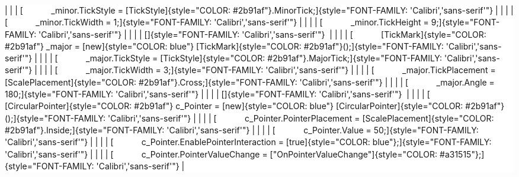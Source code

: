 |                                                                                                                                                                                               |
| [            \_minor.TickStyle = [TickStyle]{style="COLOR: #2b91af"}.MinorTick;]{style="FONT-FAMILY: 'Calibri','sans-serif'"}                                                                 |
|                                                                                                                                                                                               |
| [            \_minor.TickWidth = 1;]{style="FONT-FAMILY: 'Calibri','sans-serif'"}                                                                                                             |
|                                                                                                                                                                                               |
| [            \_minor.TickHeight = 9;]{style="FONT-FAMILY: 'Calibri','sans-serif'"}                                                                                                            |
|                                                                                                                                                                                               |
| []{style="FONT-FAMILY: 'Calibri','sans-serif'"}                                                                                                                                               |
|                                                                                                                                                                                               |
| [            [TickMark]{style="COLOR: #2b91af"} \_major = [new]{style="COLOR: blue"} [TickMark]{style="COLOR: #2b91af"}();]{style="FONT-FAMILY: 'Calibri','sans-serif'"}                      |
|                                                                                                                                                                                               |
| [            \_major.TickStyle = [TickStyle]{style="COLOR: #2b91af"}.MajorTick;]{style="FONT-FAMILY: 'Calibri','sans-serif'"}                                                                 |
|                                                                                                                                                                                               |
| [            \_major.TickWidth = 3;]{style="FONT-FAMILY: 'Calibri','sans-serif'"}                                                                                                             |
|                                                                                                                                                                                               |
| [            \_major.TickPlacement = [ScalePlacement]{style="COLOR: #2b91af"}.Cross;]{style="FONT-FAMILY: 'Calibri','sans-serif'"}                                                            |
|                                                                                                                                                                                               |
| [            \_major.Angle = 180;]{style="FONT-FAMILY: 'Calibri','sans-serif'"}                                                                                                               |
|                                                                                                                                                                                               |
| []{style="FONT-FAMILY: 'Calibri','sans-serif'"}                                                                                                                                               |
|                                                                                                                                                                                               |
| [            [CircularPointer]{style="COLOR: #2b91af"} c_Pointer = [new]{style="COLOR: blue"} [CircularPointer]{style="COLOR: #2b91af"}();]{style="FONT-FAMILY: 'Calibri','sans-serif'"}      |
|                                                                                                                                                                                               |
| [            c_Pointer.PointerPlacement = [ScalePlacement]{style="COLOR: #2b91af"}.Inside;]{style="FONT-FAMILY: 'Calibri','sans-serif'"}                                                      |
|                                                                                                                                                                                               |
| [            c_Pointer.Value = 50;]{style="FONT-FAMILY: 'Calibri','sans-serif'"}                                                                                                              |
|                                                                                                                                                                                               |
| [            c_Pointer.EnablePointerInteraction = [true]{style="COLOR: blue"};]{style="FONT-FAMILY: 'Calibri','sans-serif'"}                                                                  |
|                                                                                                                                                                                               |
| [            c_Pointer.PointerValueChange = [\"OnPointerValueChange\"]{style="COLOR: #a31515"};]{style="FONT-FAMILY: 'Calibri','sans-serif'"}                                                 |